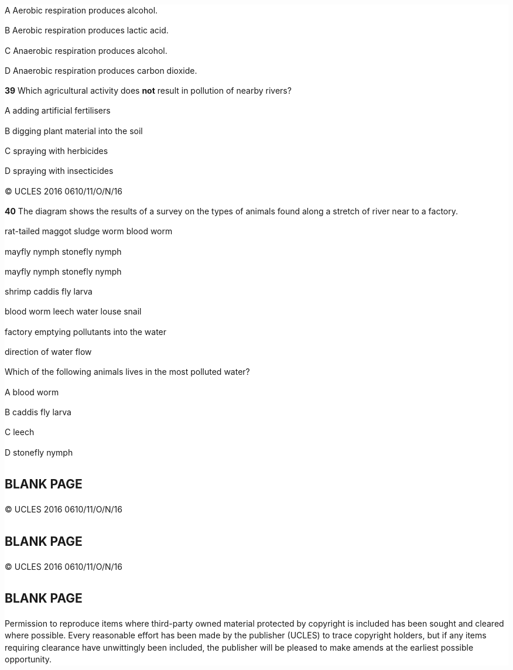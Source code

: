  A Aerobic respiration produces alcohol. 

 B Aerobic respiration produces lactic acid. 

 C Anaerobic respiration produces alcohol. 

 D Anaerobic respiration produces carbon dioxide. 

**39** Which agricultural activity does **not** result in pollution of nearby rivers? 

 A adding artificial fertilisers 

 B digging plant material into the soil 

 C spraying with herbicides 

 D spraying with insecticides 


© UCLES 2016 0610/11/O/N/16 

**40** The diagram shows the results of a survey on the types of animals found along a stretch of river near to a factory. 

 rat-tailed maggot sludge worm blood worm 

 mayfly nymph stonefly nymph 

 mayfly nymph stonefly nymph 

 shrimp caddis fly larva 

 blood worm leech water louse snail 

 factory emptying pollutants into the water 

 direction of water flow 

 Which of the following animals lives in the most polluted water? 

 A blood worm 

 B caddis fly larva 

 C leech 

 D stonefly nymph 


## BLANK PAGE 

© UCLES 2016 0610/11/O/N/16 


## BLANK PAGE 

© UCLES 2016 0610/11/O/N/16 


## BLANK PAGE 

Permission to reproduce items where third-party owned material protected by copyright is included has been sought and cleared where possible. Every reasonable effort has been made by the publisher (UCLES) to trace copyright holders, but if any items requiring clearance have unwittingly been included, the publisher will be pleased to make amends at the earliest possible opportunity. 
